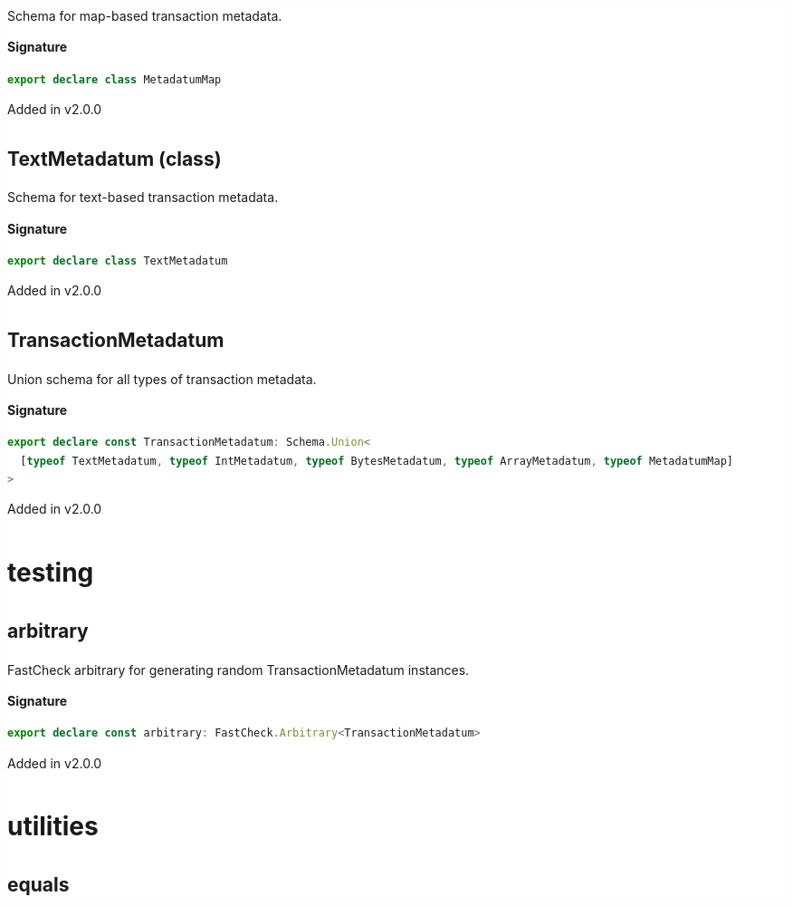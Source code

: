 Schema for map-based transaction metadata.

**Signature**

```ts
export declare class MetadatumMap
```

Added in v2.0.0

## TextMetadatum (class)

Schema for text-based transaction metadata.

**Signature**

```ts
export declare class TextMetadatum
```

Added in v2.0.0

## TransactionMetadatum

Union schema for all types of transaction metadata.

**Signature**

```ts
export declare const TransactionMetadatum: Schema.Union<
  [typeof TextMetadatum, typeof IntMetadatum, typeof BytesMetadatum, typeof ArrayMetadatum, typeof MetadatumMap]
>
```

Added in v2.0.0

# testing

## arbitrary

FastCheck arbitrary for generating random TransactionMetadatum instances.

**Signature**

```ts
export declare const arbitrary: FastCheck.Arbitrary<TransactionMetadatum>
```

Added in v2.0.0

# utilities

## equals
